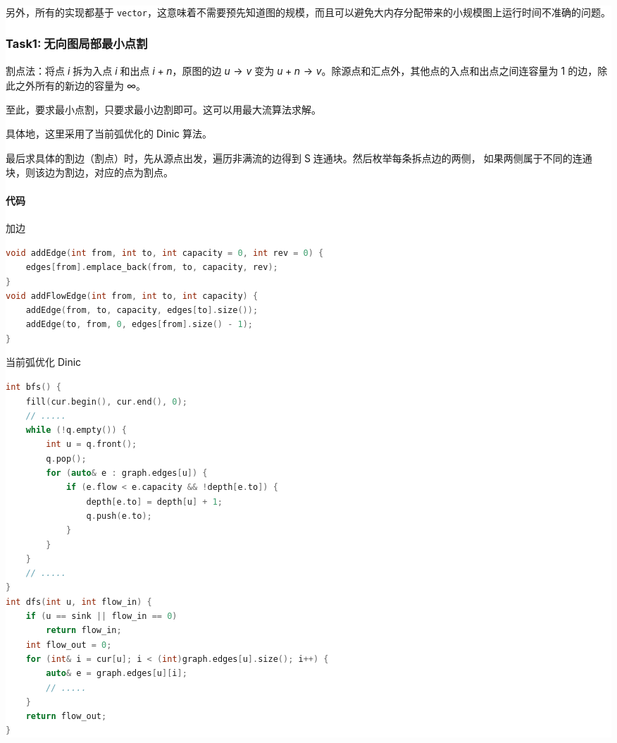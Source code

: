 另外，所有的实现都基于 `vector`，这意味着不需要预先知道图的规模，而且可以避免大内存分配带来的小规模图上运行时间不准确的问题。

### Task1: 无向图局部最小点割

割点法：将点 $i$ 拆为入点 $i$ 和出点 $i+n$，原图的边 $u \to v$ 变为 $u+n \to v$。除源点和汇点外，其他点的入点和出点之间连容量为 $1$ 的边，除此之外所有的新边的容量为 $\infty$。

至此，要求最小点割，只要求最小边割即可。这可以用最大流算法求解。

具体地，这里采用了当前弧优化的 Dinic 算法。

最后求具体的割边（割点）时，先从源点出发，遍历非满流的边得到 S 连通块。然后枚举每条拆点边的两侧，
如果两侧属于不同的连通块，则该边为割边，对应的点为割点。

#### 代码

加边

```cpp
void addEdge(int from, int to, int capacity = 0, int rev = 0) {
    edges[from].emplace_back(from, to, capacity, rev);
}
void addFlowEdge(int from, int to, int capacity) {
    addEdge(from, to, capacity, edges[to].size());
    addEdge(to, from, 0, edges[from].size() - 1);
}
```

当前弧优化 Dinic

```cpp
int bfs() {
    fill(cur.begin(), cur.end(), 0);
    // .....
    while (!q.empty()) {
        int u = q.front();
        q.pop();
        for (auto& e : graph.edges[u]) {
            if (e.flow < e.capacity && !depth[e.to]) {
                depth[e.to] = depth[u] + 1;
                q.push(e.to);
            }
        }
    }
    // .....
}
int dfs(int u, int flow_in) {
    if (u == sink || flow_in == 0)
        return flow_in;
    int flow_out = 0;
    for (int& i = cur[u]; i < (int)graph.edges[u].size(); i++) {
        auto& e = graph.edges[u][i];
        // .....
    }
    return flow_out;
}
```
